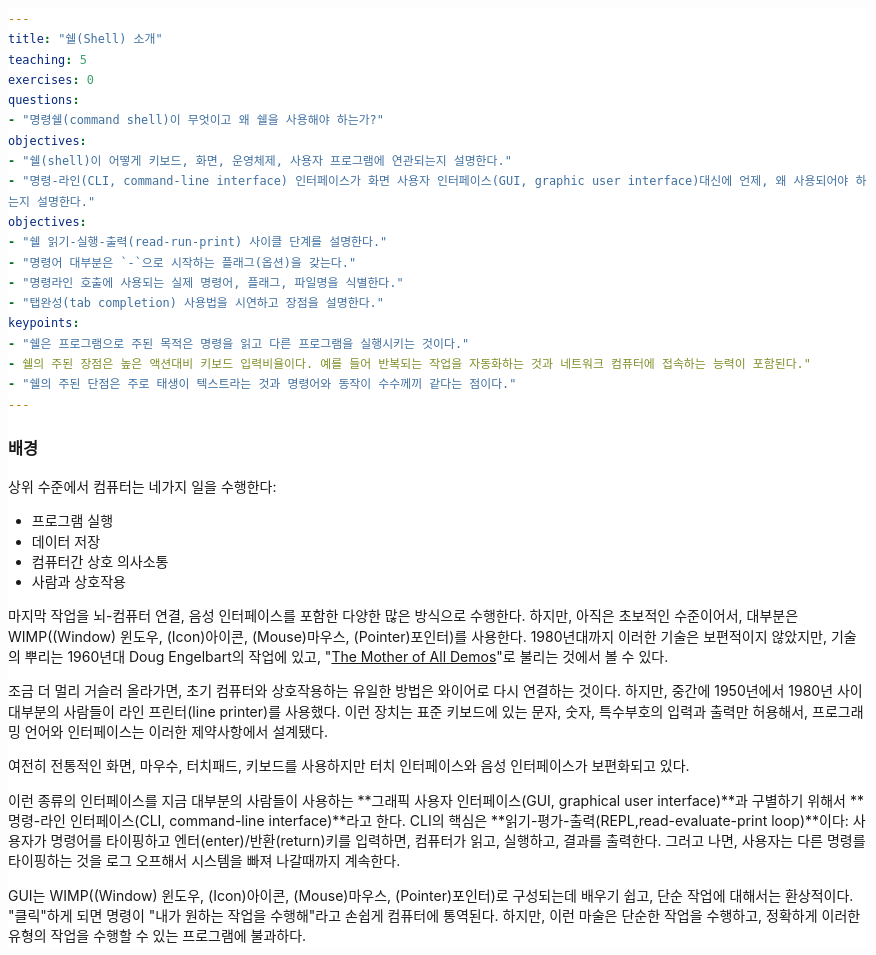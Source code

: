 ```yaml
---
title: "쉘(Shell) 소개"
teaching: 5
exercises: 0
questions:
- "명령쉘(command shell)이 무엇이고 왜 쉘을 사용해야 하는가?"
objectives:
- "쉘(shell)이 어떻게 키보드, 화면, 운영체제, 사용자 프로그램에 연관되는지 설명한다."
- "명령-라인(CLI, command-line interface) 인터페이스가 화면 사용자 인터페이스(GUI, graphic user interface)대신에 언제, 왜 사용되어야 하는지 설명한다."
objectives:
- "쉘 읽기-실행-출력(read-run-print) 사이클 단계를 설명한다."
- "명령어 대부분은 `-`으로 시작하는 플래그(옵션)을 갖는다."
- "명령라인 호출에 사용되는 실제 명령어, 플래그, 파일명을 식별한다."
- "탭완성(tab completion) 사용법을 시연하고 장점을 설명한다."
keypoints:
- "쉘은 프로그램으로 주된 목적은 명령을 읽고 다른 프로그램을 실행시키는 것이다."
- 쉘의 주된 장점은 높은 액션대비 키보드 입력비율이다. 예를 들어 반복되는 작업을 자동화하는 것과 네트워크 컴퓨터에 접속하는 능력이 포함된다."
- "쉘의 주된 단점은 주로 태생이 텍스트라는 것과 명령어와 동작이 수수께끼 같다는 점이다."
---
```


### 배경

상위 수준에서 컴퓨터는 네가지 일을 수행한다:

-   프로그램 실행
-   데이터 저장
-   컴퓨터간 상호 의사소통
-   사람과 상호작용


마지막 작업을 뇌-컴퓨터 연결, 음성 인터페이스를 포함한 다양한 많은 방식으로 수행한다. 
하지만, 아직은 초보적인 수준이어서, 대부분은 WIMP((Window) 윈도우, (Icon)아이콘, (Mouse)마우스, (Pointer)포인터)를 사용한다. 
1980년대까지 이러한 기술은 보편적이지 않았지만, 기술의 뿌리는 1960년대 Doug Engelbart의 작업에 있고, 
"[The Mother of All Demos](http://www.youtube.com/watch?v=a11JDLBXtPQ)"로 불리는 것에서 볼 수 있다.

조금 더 멀리 거슬러 올라가면, 초기 컴퓨터와 상호작용하는 유일한 방법은 와이어로 다시 연결하는 것이다. 
하지만, 중간에 1950년에서 1980년 사이 대부분의 사람들이 라인 프린터(line printer)를 사용했다. 
이런 장치는 표준 키보드에 있는 문자, 숫자, 특수부호의 입력과 출력만 허용해서, 
프로그래밍 언어와 인터페이스는 이러한 제약사항에서 설계됐다.

여전히 전통적인 화면, 마우수, 터치패드, 키보드를 사용하지만 터치 인터페이스와 음성 인터페이스가 보편화되고 있다.

이런 종류의 인터페이스를 지금 대부분의 사람들이 사용하는 **그래픽 사용자 인터페이스(GUI, graphical user interface)**과 구별하기 위해서 **명령-라인 인터페이스(CLI, command-line interface)**라고 한다. 
CLI의 핵심은 **읽기-평가-출력(REPL,read-evaluate-print loop)**이다: 사용자가 명령어를 타이핑하고 엔터(enter)/반환(return)키를 입력하면, 
컴퓨터가 읽고, 실행하고, 결과를 출력한다. 
그러고 나면, 사용자는 다른 명령를 타이핑하는 것을 로그 오프해서 시스템을 빠져 나갈때까지 계속한다.

GUI는 WIMP((Window) 윈도우, (Icon)아이콘, (Mouse)마우스, (Pointer)포인터)로 구성되는데 배우기 쉽고, 단순 작업에 대해서는
환상적이다. "클릭"하게 되면 명령이 "내가 원하는 작업을 수행해"라고 손쉽게 컴퓨터에 통역된다. 
하지만, 이런 마술은 단순한 작업을 수행하고, 정확하게 이러한 유형의 작업을 수행할 수 있는 프로그램에 불과하다.
